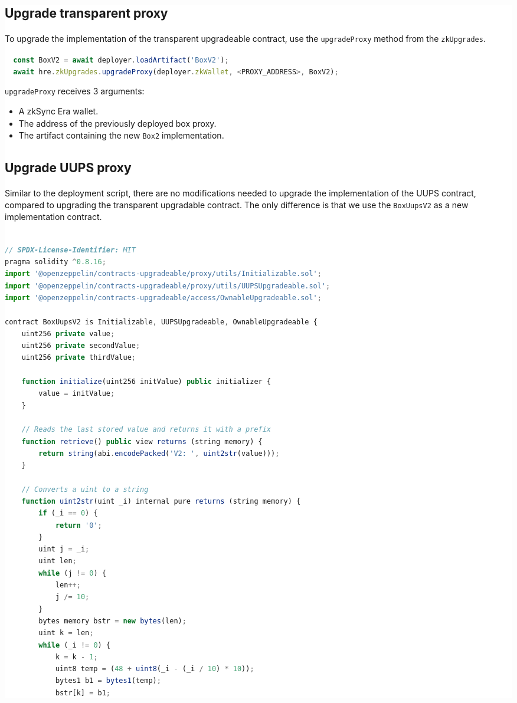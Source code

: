 ```typescript
```

## Upgrade transparent proxy

To upgrade the implementation of the transparent upgradeable contract, use the `upgradeProxy` method from the `zkUpgrades`.

```typescript
  const BoxV2 = await deployer.loadArtifact('BoxV2');
  await hre.zkUpgrades.upgradeProxy(deployer.zkWallet, <PROXY_ADDRESS>, BoxV2);
```

`upgradeProxy` receives 3 arguments:

- A zkSync Era wallet.
- The address of the previously deployed box proxy.
- The artifact containing the new `Box2` implementation.

## Upgrade UUPS proxy

Similar to the deployment script, there are no modifications needed to upgrade the implementation of the UUPS contract,
compared to upgrading the transparent upgradable contract. The only difference is that we use the `BoxUupsV2` as a new implementation contract.

```typescript

// SPDX-License-Identifier: MIT
pragma solidity ^0.8.16;
import '@openzeppelin/contracts-upgradeable/proxy/utils/Initializable.sol';
import '@openzeppelin/contracts-upgradeable/proxy/utils/UUPSUpgradeable.sol';
import '@openzeppelin/contracts-upgradeable/access/OwnableUpgradeable.sol';

contract BoxUupsV2 is Initializable, UUPSUpgradeable, OwnableUpgradeable {
    uint256 private value;
    uint256 private secondValue;
    uint256 private thirdValue;

    function initialize(uint256 initValue) public initializer {
        value = initValue;
    }

    // Reads the last stored value and returns it with a prefix
    function retrieve() public view returns (string memory) {
        return string(abi.encodePacked('V2: ', uint2str(value)));
    }

    // Converts a uint to a string
    function uint2str(uint _i) internal pure returns (string memory) {
        if (_i == 0) {
            return '0';
        }
        uint j = _i;
        uint len;
        while (j != 0) {
            len++;
            j /= 10;
        }
        bytes memory bstr = new bytes(len);
        uint k = len;
        while (_i != 0) {
            k = k - 1;
            uint8 temp = (48 + uint8(_i - (_i / 10) * 10));
            bytes1 b1 = bytes1(temp);
            bstr[k] = b1;
```
